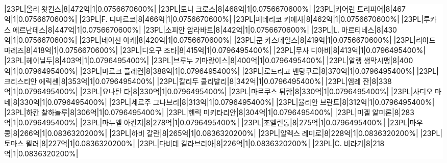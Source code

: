 |23PL|올리 왓킨스|8|472억|1|0.0756670600%|
|23PL|토니 크로스|8|468억|1|0.0756670600%|
|23PL|키어런 트리피어|8|467억|1|0.0756670600%|
|23PL|F. 디마르코|8|466억|1|0.0756670600%|
|23PL|페데리코 키에사|8|462억|1|0.0756670600%|
|23PL|루카스 에르난데스|8|447억|1|0.0756670600%|
|23PL|소피안 암라바트|8|442억|1|0.0756670600%|
|23PL|L. 마르티네스|8|430억|1|0.0756670600%|
|23PL|네이선 아케|8|420억|1|0.0756670600%|
|23PL|쿤 카스테일스|8|419억|1|0.0756670600%|
|23PL|리야드 마레즈|8|418억|1|0.0756670600%|
|23PL|디오구 조타|8|415억|1|0.0796495400%|
|23PL|무사 디아비|8|413억|1|0.0796495400%|
|23PL|헤이닐두|8|403억|1|0.0796495400%|
|23PL|브루누 기마랑이스|8|400억|1|0.0796495400%|
|23PL|알랭 생막시맹|8|400억|1|0.0796495400%|
|23PL|마르크 플레컨|8|388억|1|0.0796495400%|
|23PL|로드리고 벤탕쿠르|8|370억|1|0.0796495400%|
|23PL|크리스티안 에릭센|8|353억|1|0.0796495400%|
|23PL|칼리두 쿨리발리|8|342억|1|0.0796495400%|
|23PL|엠레 잔|8|338억|1|0.0796495400%|
|23PL|요나탄 타|8|330억|1|0.0796495400%|
|23PL|마르쿠스 튀람|8|330억|1|0.0796495400%|
|23PL|사디오 마네|8|330억|1|0.0796495400%|
|23PL|세르주 그나브리|8|313억|1|0.0796495400%|
|23PL|율리안 브란트|8|312억|1|0.0796495400%|
|23PL|하칸 찰하놀루|8|306억|1|0.0796495400%|
|23PL|헨릭 미키타리안|8|304억|1|0.0796495400%|
|23PL|미겔 알미론|8|283억|1|0.0796495400%|
|23PL|마누엘 아칸지|8|278억|1|0.0796495400%|
|23PL|조엘린통|8|275억|1|0.0796495400%|
|23PL|마우콩|8|266억|1|0.0836320200%|
|23PL|하비 갈란|8|265억|1|0.0836320200%|
|23PL|알렉스 레미로|8|228억|1|0.0836320200%|
|23PL|토마스 뮐러|8|227억|1|0.0836320200%|
|23PL|다비데 칼라브리아|8|226억|1|0.0836320200%|
|23PL|C. 비라기|8|218억|1|0.0836320200%|